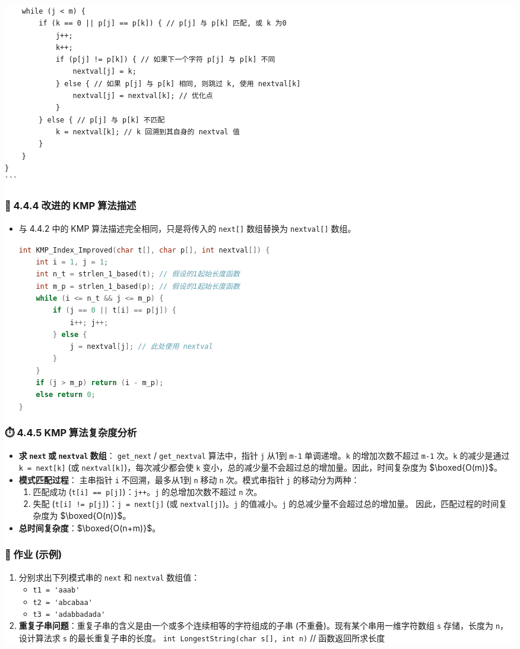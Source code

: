         while (j < m) {
            if (k == 0 || p[j] == p[k]) { // p[j] 与 p[k] 匹配, 或 k 为0
                j++;
                k++;
                if (p[j] != p[k]) { // 如果下一个字符 p[j] 与 p[k] 不同
                    nextval[j] = k;
                } else { // 如果 p[j] 与 p[k] 相同, 则跳过 k, 使用 nextval[k]
                    nextval[j] = nextval[k]; // 优化点
                }
            } else { // p[j] 与 p[k] 不匹配
                k = nextval[k]; // k 回溯到其自身的 nextval 值
            }
        }
    }
    ```

### 🚀 4.4.4 改进的 KMP 算法描述

*   与 4.4.2 中的 KMP 算法描述完全相同，只是将传入的 `next[]` 数组替换为 `nextval[]` 数组。
    ```c
    int KMP_Index_Improved(char t[], char p[], int nextval[]) {
        int i = 1, j = 1;
        int n_t = strlen_1_based(t); // 假设的1起始长度函数
        int m_p = strlen_1_based(p); // 假设的1起始长度函数
        while (i <= n_t && j <= m_p) {
            if (j == 0 || t[i] == p[j]) {
                i++; j++;
            } else {
                j = nextval[j]; // 此处使用 nextval
            }
        }
        if (j > m_p) return (i - m_p);
        else return 0;
    }
    ```

### ⏱️ 4.4.5 KMP 算法复杂度分析

*   **求 `next` 或 `nextval` 数组**：
    `get_next` / `get_nextval` 算法中，指针 `j` 从1到 `m-1` 单调递增。`k` 的增加次数不超过 `m-1` 次。`k` 的减少是通过 `k = next[k]` (或 `nextval[k]`)，每次减少都会使 `k` 变小，总的减少量不会超过总的增加量。因此，时间复杂度为 $\boxed{O(m)}$。
*   **模式匹配过程**：
    主串指针 `i` 不回溯，最多从1到 `n` 移动 `n` 次。模式串指针 `j` 的移动分为两种：
    1.  匹配成功 (`t[i] == p[j]`)：`j++`。`j` 的总增加次数不超过 `n` 次。
    2.  失配 (`t[i] != p[j]`)：`j = next[j]` (或 `nextval[j]`)。`j` 的值减小。`j` 的总减少量不会超过总的增加量。
    因此，匹配过程的时间复杂度为 $\boxed{O(n)}$。
*   **总时间复杂度**：$\boxed{O(n+m)}$。

### 📝 作业 (示例)

1.  分别求出下列模式串的 `next` 和 `nextval` 数组值：
    *   `t1 = 'aaab'`
    *   `t2 = 'abcabaa'`
    *   `t3 = 'adabbadada'`
2.  **重复子串问题**：重复子串的含义是由一个或多个连续相等的字符组成的子串 (不重叠)。现有某个串用一维字符数组 `s` 存储，长度为 `n`，设计算法求 `s` 的最长重复子串的长度。
    `int LongestString(char s[], int n)` // 函数返回所求长度